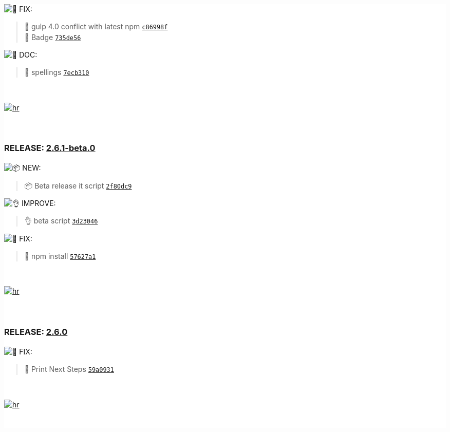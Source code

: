 ![🐛 FIX:](https://img.shields.io/badge/-FIX-gray.svg?colorB=ff6347)

> 🐛 gulp 4.0 conflict with latest npm [`c86998f`](https://github.com/ahmadawais/WPGulp/commit/c86998f5537d0109d325ff9f03c0dd93ebec4f9d) <br>
> 🐛 Badge [`735de56`](https://github.com/ahmadawais/WPGulp/commit/735de566457a7927c1b13f53cf395892d1582147) <br>

![📖 DOC:](https://img.shields.io/badge/-DOCS-gray.svg?colorB=978CD4)

> 📖 spellings [`7ecb310`](https://github.com/ahmadawais/WPGulp/commit/7ecb310d83907de61fcf27a6bbd3c92095df8f54) <br>

<br>

[![hr](https://raw.githubusercontent.com/ahmadawais/stuff/master/images/git/hr.png)](/)

<br>

### RELEASE: [2.6.1-beta.0](https://github.com/ahmadawais/WPGulp/compare/2.6.0...2.6.1-beta.0)

![📦 NEW:](https://img.shields.io/badge/-NEW-gray.svg?colorB=3778FF)

> 📦 Beta release it script [`2f80dc9`](https://github.com/ahmadawais/WPGulp/commit/2f80dc9a097893f4b08fa459f19ea383bf053a8f) <br>

![👌 IMPROVE:](https://img.shields.io/badge/-IMPROVEMENT-gray.svg?colorB=39AA54)

> 👌 beta script [`3d23046`](https://github.com/ahmadawais/WPGulp/commit/3d2304675cf2a5fd68a7ecac1706b277164cec15) <br>

![🐛 FIX:](https://img.shields.io/badge/-FIX-gray.svg?colorB=ff6347)

> 🐛 npm install [`57627a1`](https://github.com/ahmadawais/WPGulp/commit/57627a1d4c64aa98884cbb8302720a1255a9d281) <br>

<br>

[![hr](https://raw.githubusercontent.com/ahmadawais/stuff/master/images/git/hr.png)](/)

<br>

### RELEASE: [2.6.0](https://github.com/ahmadawais/WPGulp/compare/2.5.0...2.6.0)

![🐛 FIX:](https://img.shields.io/badge/-FIX-gray.svg?colorB=ff6347)

> 🐛 Print Next Steps [`59a0931`](https://github.com/ahmadawais/WPGulp/commit/59a0931e9bdcd1c4bba07b345bc77231bf0319ac) <br>

<br>

[![hr](https://raw.githubusercontent.com/ahmadawais/stuff/master/images/git/hr.png)](/)

<br>
